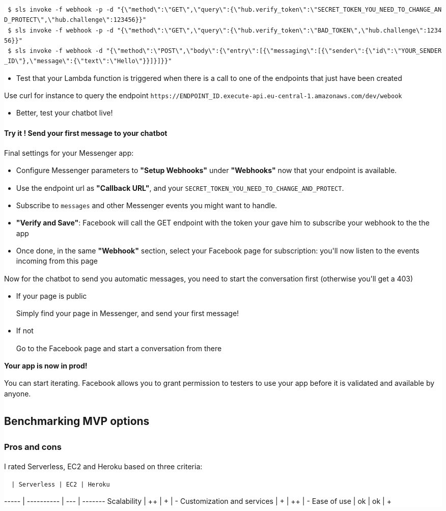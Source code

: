  ```shell
  $ sls invoke -f webhook -p -d "{\"method\":\"GET\",\"query\":{\"hub.verify_token\":\"SECRET_TOKEN_YOU_NEED_TO_CHANGE_AND_PROTECT\",\"hub.challenge\":123456}}"
  $ sls invoke -f webhook -p -d "{\"method\":\"GET\",\"query\":{\"hub.verify_token\":\"BAD_TOKEN\",\"hub.challenge\":123456}}"
  $ sls invoke -f webhook -d "{\"method\":\"POST\",\"body\":{\"entry\":[{\"messaging\":[{\"sender\":{\"id\":\"YOUR_SENDER_ID\"},\"message\":{\"text\":\"Hello\"}}]}]}}"
 ```

* Test that your Lambda function is triggered when there is a call to one of the endpoints that just have been created

 Use curl for instance to query the endpoint `https://ENDPOINT_ID.execute-api.eu-central-1.amazonaws.com/dev/webook`

* Better, test your chatbot live!

#### Try it ! Send your first message to your chatbot

Final settings for your Messenger app:

 * Configure Messenger parameters to __"Setup Webhooks"__ under __"Webhooks"__ now that your endpoint is available.

 * Use the endpoint url as __"Callback URL"__, and your `SECRET_TOKEN_YOU_NEED_TO_CHANGE_AND_PROTECT`.
 * Subscribe to `messages` and other Messenger events you might want to handle.
 * __"Verify and Save"__: Facebook will call the GET endpoint with the token your gave him to subscribe your webhook to the the app
 * Once done, in the same __"Webhook"__ section, select your Facebook page for subscription: you'll now listen to the events incoming from this page

Now for the chatbot to send you automatic messages, you need to start the conversation first (otherwise you'll get a 403)

* If your page is public

  Simply find your page in Messenger, and send your first message!

* If not

  Go to the Facebook page and start a conversation from there

__Your app is now in prod!__

You can start iterating. Facebook allows you to grant permission to testers to use your app before it is validated and available by anyone.

## Benchmarking MVP options

### Pros and cons

I rated Serverless, EC2 and Heroku based on three criteria:

      | Serverless | EC2 | Heroku
----- | ---------- | --- | -------
Scalability | ++ | + | -
Customization and services | + | ++ | -
Ease of use | ok | ok | +
